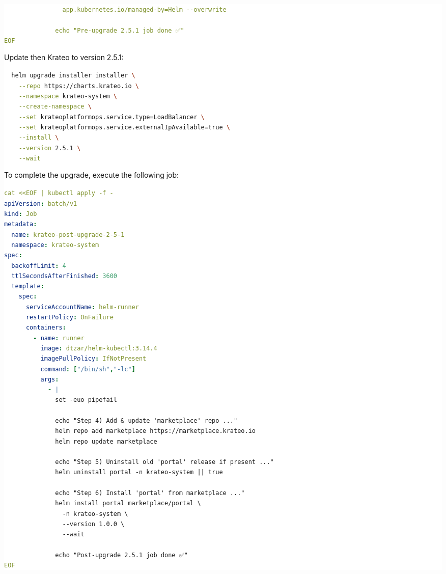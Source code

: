 ```yaml
                app.kubernetes.io/managed-by=Helm --overwrite

              echo "Pre-upgrade 2.5.1 job done ✅"
EOF
```

Update then Krateo to version 2.5.1:

```sh
  helm upgrade installer installer \
    --repo https://charts.krateo.io \
    --namespace krateo-system \
    --create-namespace \
    --set krateoplatformops.service.type=LoadBalancer \
    --set krateoplatformops.service.externalIpAvailable=true \
    --install \
    --version 2.5.1 \
    --wait
```

To complete the upgrade, execute the following job:

```yaml
cat <<EOF | kubectl apply -f -
apiVersion: batch/v1
kind: Job
metadata:
  name: krateo-post-upgrade-2-5-1
  namespace: krateo-system
spec:
  backoffLimit: 4
  ttlSecondsAfterFinished: 3600
  template:
    spec:
      serviceAccountName: helm-runner
      restartPolicy: OnFailure
      containers:
        - name: runner
          image: dtzar/helm-kubectl:3.14.4
          imagePullPolicy: IfNotPresent
          command: ["/bin/sh","-lc"]
          args:
            - |
              set -euo pipefail

              echo "Step 4) Add & update 'marketplace' repo ..."
              helm repo add marketplace https://marketplace.krateo.io
              helm repo update marketplace

              echo "Step 5) Uninstall old 'portal' release if present ..."
              helm uninstall portal -n krateo-system || true

              echo "Step 6) Install 'portal' from marketplace ..."
              helm install portal marketplace/portal \
                -n krateo-system \
                --version 1.0.0 \
                --wait

              echo "Post-upgrade 2.5.1 job done ✅"
EOF
```
